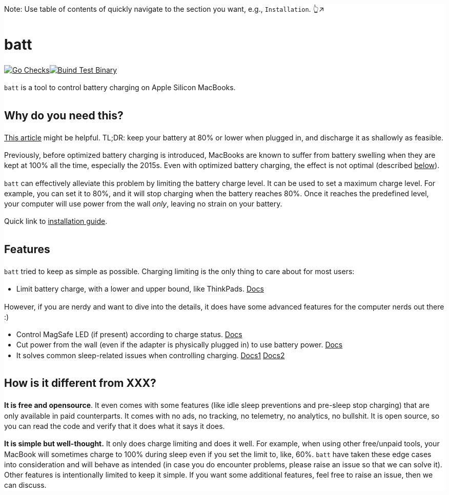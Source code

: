 Note: Use table of contents of quickly navigate to the section you want, e.g., `Installation`. 👆↗

# batt

[![Go Checks](https://github.com/charlie0129/batt/actions/workflows/gochecks.yml/badge.svg)](https://github.com/charlie0129/batt/actions/workflows/gochecks.yml)[![Buind Test Binary](https://github.com/charlie0129/batt/actions/workflows/build-test-binary.yml/badge.svg)](https://github.com/charlie0129/batt/actions/workflows/build-test-binary.yml)

`batt` is a tool to control battery charging on Apple Silicon MacBooks.

## Why do you need this?

[This article](https://batteryuniversity.com/article/bu-808-how-to-prolong-lithium-based-batteries) might be helpful. TL;DR: keep your battery at 80% or lower when plugged in, and discharge it as shallowly as feasible.

Previously, before optimized battery charging is introduced, MacBooks are known to suffer from battery swelling when they are kept at 100% all the time, especially the 2015s. Even with optimized battery charging, the effect is not optimal (described [below](#but-macos-have-similar-features-built-in-is-it)).

`batt` can effectively alleviate this problem by limiting the battery charge level. It can be used to set a maximum charge level. For example, you can set it to 80%, and it will stop charging when the battery reaches 80%. Once it reaches the predefined level, your computer will use power from the wall _only_, leaving no strain on your battery.

Quick link to [installation guide](#installation).

## Features

`batt` tried to keep as simple as possible. Charging limiting is the only thing to care about for most users:

- Limit battery charge, with a lower and upper bound, like ThinkPads. [Docs](#limit-battery-charge)

However, if you are nerdy and want to dive into the details, it does have some advanced features for the computer nerds out there :)

- Control MagSafe LED (if present) according to charge status. [Docs](#control-magsafe-led)
- Cut power from the wall (even if the adapter is physically plugged in) to use battery power. [Docs](#enabledisable-power-adapter)
- It solves common sleep-related issues when controlling charging. [Docs1](#preventing-idle-sleep) [Docs2](#disabling-charging-before-sleep)

## How is it different from XXX?

**It is free and opensource**. It even comes with some features (like idle sleep preventions and pre-sleep stop charging) that are only available in paid counterparts. It comes with no ads, no tracking, no telemetry, no analytics, no bullshit. It is open source, so you can read the code and verify that it does what it says it does.

**It is simple but well-thought.** It only does charge limiting and does it well. For example, when using other free/unpaid tools, your MacBook will sometimes charge to 100% during sleep even if you set the limit to, like, 60%. `batt` have taken these edge cases into consideration and will behave as intended (in case you do encounter problems, please raise an issue so that we can solve it). Other features is intentionally limited to keep it simple. If you want some additional features, feel free to raise an issue, then we can discuss.
